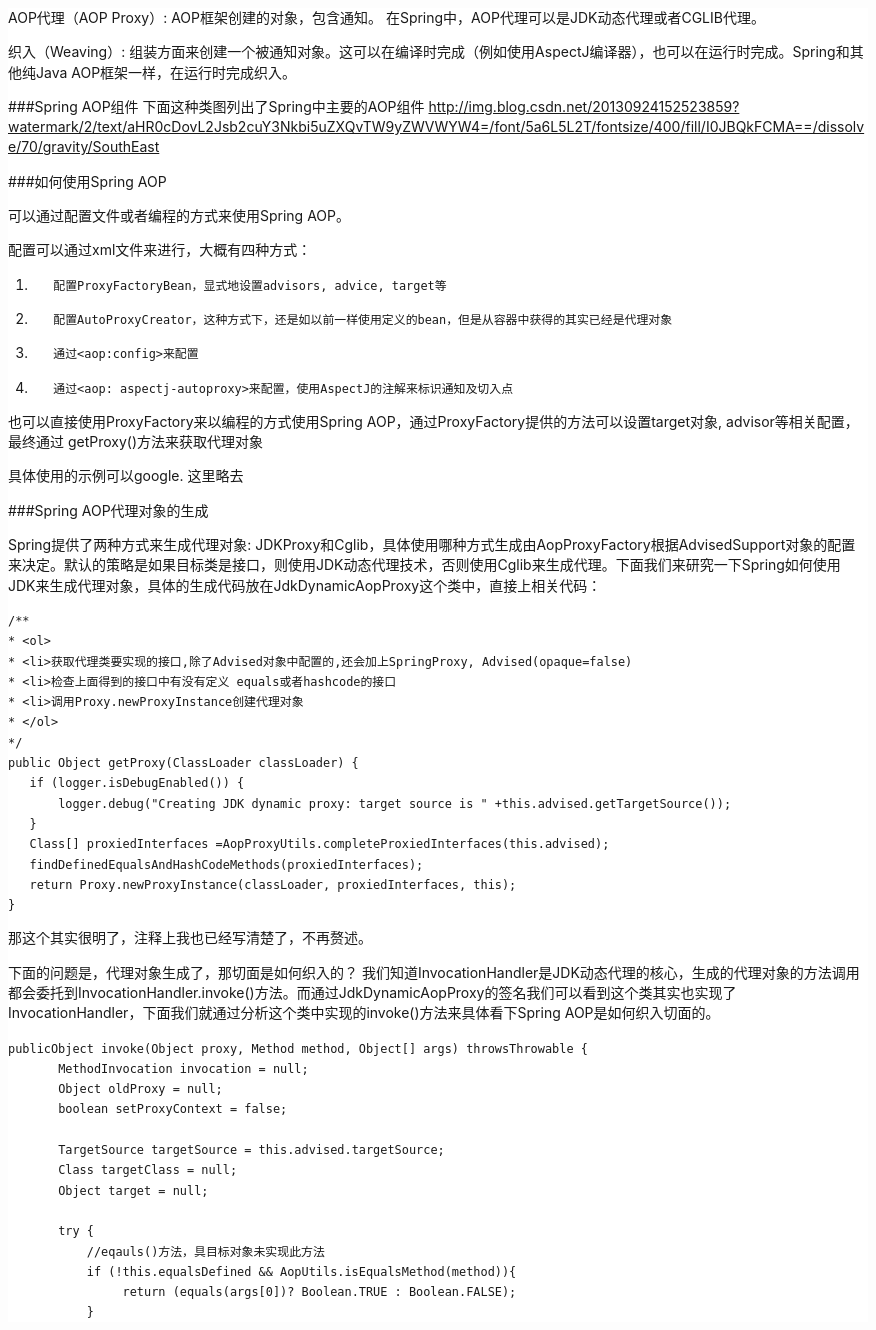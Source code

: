 AOP代理（AOP Proxy）: AOP框架创建的对象，包含通知。 在Spring中，AOP代理可以是JDK动态代理或者CGLIB代理。
 
织入（Weaving）: 组装方面来创建一个被通知对象。这可以在编译时完成（例如使用AspectJ编译器），也可以在运行时完成。Spring和其他纯Java AOP框架一样，在运行时完成织入。

###Spring AOP组件
下面这种类图列出了Spring中主要的AOP组件
http://img.blog.csdn.net/20130924152523859?watermark/2/text/aHR0cDovL2Jsb2cuY3Nkbi5uZXQvTW9yZWVWYW4=/font/5a6L5L2T/fontsize/400/fill/I0JBQkFCMA==/dissolve/70/gravity/SouthEast

###如何使用Spring AOP

可以通过配置文件或者编程的方式来使用Spring AOP。
 
配置可以通过xml文件来进行，大概有四种方式：
1.        配置ProxyFactoryBean，显式地设置advisors, advice, target等
2.        配置AutoProxyCreator，这种方式下，还是如以前一样使用定义的bean，但是从容器中获得的其实已经是代理对象
3.        通过<aop:config>来配置
4.        通过<aop: aspectj-autoproxy>来配置，使用AspectJ的注解来标识通知及切入点
 
也可以直接使用ProxyFactory来以编程的方式使用Spring AOP，通过ProxyFactory提供的方法可以设置target对象, advisor等相关配置，最终通过 getProxy()方法来获取代理对象
 
具体使用的示例可以google. 这里略去

###Spring AOP代理对象的生成

Spring提供了两种方式来生成代理对象: JDKProxy和Cglib，具体使用哪种方式生成由AopProxyFactory根据AdvisedSupport对象的配置来决定。默认的策略是如果目标类是接口，则使用JDK动态代理技术，否则使用Cglib来生成代理。下面我们来研究一下Spring如何使用JDK来生成代理对象，具体的生成代码放在JdkDynamicAopProxy这个类中，直接上相关代码：
```
/** 
* <ol> 
* <li>获取代理类要实现的接口,除了Advised对象中配置的,还会加上SpringProxy, Advised(opaque=false) 
* <li>检查上面得到的接口中有没有定义 equals或者hashcode的接口 
* <li>调用Proxy.newProxyInstance创建代理对象 
* </ol> 
*/  
public Object getProxy(ClassLoader classLoader) {  
   if (logger.isDebugEnabled()) {  
       logger.debug("Creating JDK dynamic proxy: target source is " +this.advised.getTargetSource());  
   }  
   Class[] proxiedInterfaces =AopProxyUtils.completeProxiedInterfaces(this.advised);  
   findDefinedEqualsAndHashCodeMethods(proxiedInterfaces);  
   return Proxy.newProxyInstance(classLoader, proxiedInterfaces, this);  
}  
```

 
那这个其实很明了，注释上我也已经写清楚了，不再赘述。
 
下面的问题是，代理对象生成了，那切面是如何织入的？
我们知道InvocationHandler是JDK动态代理的核心，生成的代理对象的方法调用都会委托到InvocationHandler.invoke()方法。而通过JdkDynamicAopProxy的签名我们可以看到这个类其实也实现了InvocationHandler，下面我们就通过分析这个类中实现的invoke()方法来具体看下Spring AOP是如何织入切面的。
 
```
publicObject invoke(Object proxy, Method method, Object[] args) throwsThrowable {  
       MethodInvocation invocation = null;  
       Object oldProxy = null;  
       boolean setProxyContext = false;  
   
       TargetSource targetSource = this.advised.targetSource;  
       Class targetClass = null;  
       Object target = null;  
   
       try {  
           //eqauls()方法，具目标对象未实现此方法  
           if (!this.equalsDefined && AopUtils.isEqualsMethod(method)){  
                return (equals(args[0])? Boolean.TRUE : Boolean.FALSE);  
           }  
```